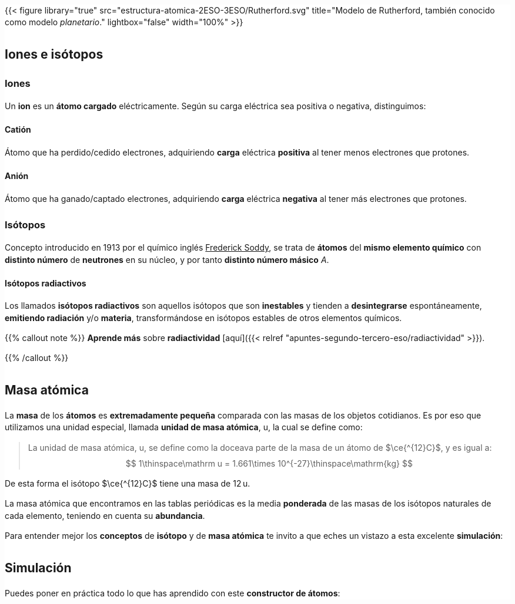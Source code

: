 {{< figure library="true" src="estructura-atomica-2ESO-3ESO/Rutherford.svg" title="Modelo de Rutherford, también conocido como modelo *planetario*." lightbox="false" width="100%" >}}

## Iones e isótopos
### Iones
Un **ion** es un **átomo cargado** eléctricamente. Según su carga eléctrica sea positiva o negativa, distinguimos:

#### Catión
Átomo que ha perdido/cedido electrones, adquiriendo **carga** eléctrica **positiva** al tener menos electrones que protones.

#### Anión
Átomo que ha ganado/captado electrones, adquiriendo **carga** eléctrica **negativa** al tener más electrones que protones.

### Isótopos
Concepto introducido en 1913 por el químico inglés [Frederick Soddy](https://es.wikipedia.org/wiki/Frederick_Soddy), se trata de **átomos** del **mismo elemento químico** con **distinto número** de **neutrones** en su núcleo, y por tanto **distinto número másico** $A$.

#### Isótopos radiactivos
Los llamados **isótopos radiactivos** son aquellos isótopos que son **inestables** y tienden a **desintegrarse** espontáneamente, **emitiendo radiación** y/o **materia**, transformándose en isótopos estables de otros elementos químicos.

{{% callout note %}}
**Aprende más** sobre **radiactividad** [aquí]({{< relref "apuntes-segundo-tercero-eso/radiactividad" >}}).

{{% /callout %}}

## Masa atómica

La **masa** de los **átomos** es **extremadamente pequeña** comparada con las masas de los objetos cotidianos. Es por eso que utilizamos una unidad especial, llamada **unidad de masa atómica**, u, la cual se define como:

> La unidad de masa atómica, u, se define como la doceava parte de la masa de un átomo de $\ce{^{12}C}$, y es igual a:
	$$
	1\thinspace\mathrm u = 1.661\times 10^{-27}\thinspace\mathrm{kg}
	$$
	
De esta forma el isótopo $\ce{^{12}C}$ tiene una masa de 12&thinsp;u.

La masa atómica que encontramos en las tablas periódicas es la media **ponderada** de las masas de los isótopos naturales de cada elemento, teniendo en cuenta su **abundancia**.

Para entender mejor los **conceptos** de **isótopo** y de **masa atómica** te invito a que eches un vistazo a esta excelente **simulación**:

<iframe src="https://phet.colorado.edu/sims/html/isotopes-and-atomic-mass/latest/isotopes-and-atomic-mass_es.html" width="100%" height="600" scrolling="no" allowfullscreen></iframe>

## Simulación
Puedes poner en práctica todo lo que has aprendido con este **constructor de átomos**:

<iframe src="https://phet.colorado.edu/sims/html/build-an-atom/latest/build-an-atom_es.html" width="100%" height="600" scrolling="no" allowfullscreen></iframe>